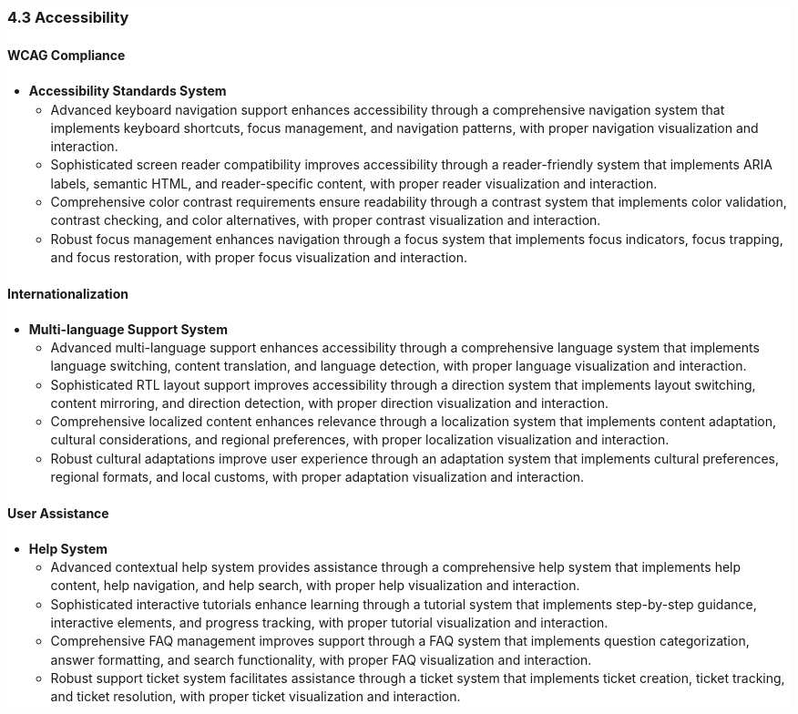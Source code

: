 <div class="subsection">
<h3>4.3 Accessibility</h3>
<div class="technical-detail">
<h4>WCAG Compliance</h4>
<ul class="feature-list">
<li><strong>Accessibility Standards System</strong>
  <ul>
    <li>Advanced keyboard navigation support enhances accessibility through a comprehensive navigation system that implements keyboard shortcuts, focus management, and navigation patterns, with proper navigation visualization and interaction.</li>
    <li>Sophisticated screen reader compatibility improves accessibility through a reader-friendly system that implements ARIA labels, semantic HTML, and reader-specific content, with proper reader visualization and interaction.</li>
    <li>Comprehensive color contrast requirements ensure readability through a contrast system that implements color validation, contrast checking, and color alternatives, with proper contrast visualization and interaction.</li>
    <li>Robust focus management enhances navigation through a focus system that implements focus indicators, focus trapping, and focus restoration, with proper focus visualization and interaction.</li>
  </ul>
</li>
</ul>

<h4>Internationalization</h4>
<ul class="feature-list">
<li><strong>Multi-language Support System</strong>
  <ul>
    <li>Advanced multi-language support enhances accessibility through a comprehensive language system that implements language switching, content translation, and language detection, with proper language visualization and interaction.</li>
    <li>Sophisticated RTL layout support improves accessibility through a direction system that implements layout switching, content mirroring, and direction detection, with proper direction visualization and interaction.</li>
    <li>Comprehensive localized content enhances relevance through a localization system that implements content adaptation, cultural considerations, and regional preferences, with proper localization visualization and interaction.</li>
    <li>Robust cultural adaptations improve user experience through an adaptation system that implements cultural preferences, regional formats, and local customs, with proper adaptation visualization and interaction.</li>
  </ul>
</li>
</ul>

<h4>User Assistance</h4>
<ul class="feature-list">
<li><strong>Help System</strong>
  <ul>
    <li>Advanced contextual help system provides assistance through a comprehensive help system that implements help content, help navigation, and help search, with proper help visualization and interaction.</li>
    <li>Sophisticated interactive tutorials enhance learning through a tutorial system that implements step-by-step guidance, interactive elements, and progress tracking, with proper tutorial visualization and interaction.</li>
    <li>Comprehensive FAQ management improves support through a FAQ system that implements question categorization, answer formatting, and search functionality, with proper FAQ visualization and interaction.</li>
    <li>Robust support ticket system facilitates assistance through a ticket system that implements ticket creation, ticket tracking, and ticket resolution, with proper ticket visualization and interaction.</li>
  </ul>
</li>
</ul>
